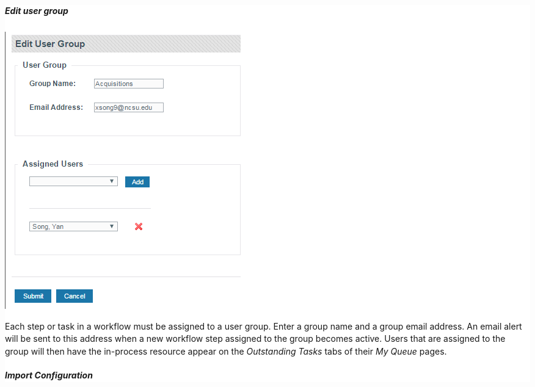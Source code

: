 ##### Edit user group
 ![Screenshot of Admin Edit User Group](img/resources/resourcesAdminEditUserGroup.PNG)

Each step or task in a workflow must be assigned to a user group. Enter
a group name and a group email address. An email alert will be sent to
this address when a new workflow step assigned to the group becomes
active. Users that are assigned to the group will then have the
in-process resource appear on the *Outstanding Tasks* tabs of their *My
Queue* pages.

##### Import Configuration
